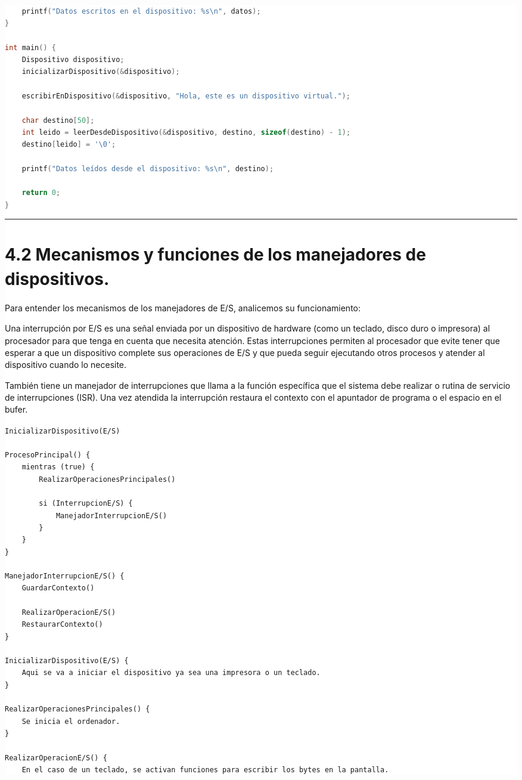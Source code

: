 ```c
    printf("Datos escritos en el dispositivo: %s\n", datos);
}

int main() {
    Dispositivo dispositivo;
    inicializarDispositivo(&dispositivo);

    escribirEnDispositivo(&dispositivo, "Hola, este es un dispositivo virtual.");

    char destino[50];
    int leido = leerDesdeDispositivo(&dispositivo, destino, sizeof(destino) - 1);
    destino[leido] = '\0';

    printf("Datos leídos desde el dispositivo: %s\n", destino);

    return 0;
}
```
---

# 4.2  Mecanismos y funciones de los manejadores de dispositivos.

Para entender los mecanismos de los manejadores de E/S, analicemos su funcionamiento: 

Una interrupción por E/S es una señal enviada por un dispositivo de hardware (como un teclado, disco duro o impresora) al procesador para que tenga en cuenta que necesita atención. Estas interrupciones permiten al procesador que evite tener que esperar a que un dispositivo complete sus operaciones de E/S y que pueda seguir ejecutando otros procesos y atender al dispositivo cuando lo necesite.

También tiene un manejador de interrupciones que llama a la función específica que el sistema debe realizar o rutina de servicio de interrupciones (ISR). Una vez atendida la interrupción restaura el contexto con el apuntador de programa o el espacio en el bufer.

```
InicializarDispositivo(E/S)

ProcesoPrincipal() {
    mientras (true) {
        RealizarOperacionesPrincipales()
        
        si (InterrupcionE/S) {
            ManejadorInterrupcionE/S()
        }
    }
}

ManejadorInterrupcionE/S() {
    GuardarContexto()
    
    RealizarOperacionE/S()
    RestaurarContexto()
}

InicializarDispositivo(E/S) {
    Aqui se va a iniciar el dispositivo ya sea una impresora o un teclado.
}

RealizarOperacionesPrincipales() {
    Se inicia el ordenador.
}

RealizarOperacionE/S() {
    En el caso de un teclado, se activan funciones para escribir los bytes en la pantalla.
```